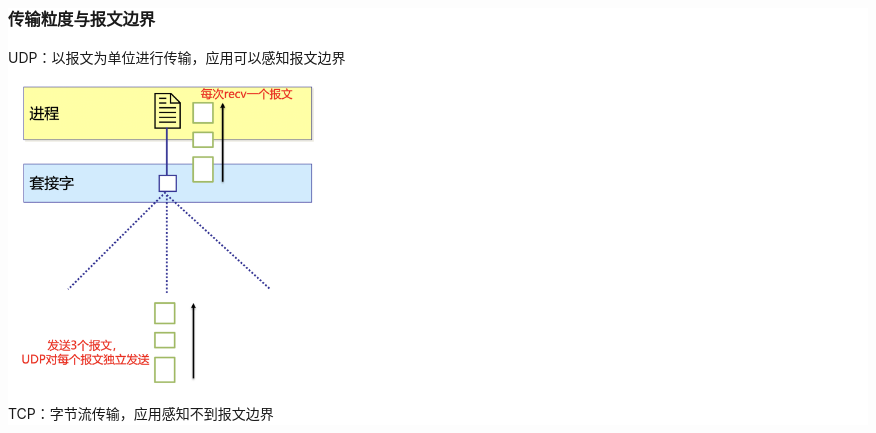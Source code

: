 

### 传输粒度与报文边界

UDP：以报文为单位进行传输，应用可以感知报文边界 

<img src="./3. 传输层.assets/CleanShot 2023-12-30 at 18.12.04@2x.png" alt="CleanShot 2023-12-30 at 18.12.04@2x" style="zoom:30%;" />

TCP：字节流传输，应用感知不到报文边界
